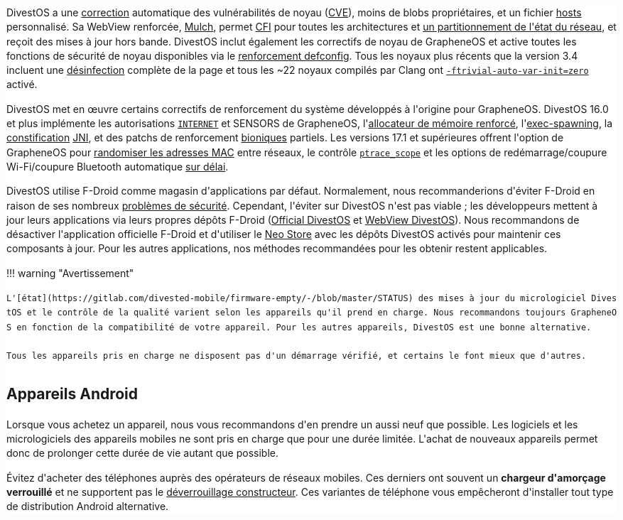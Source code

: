 DivestOS a une [correction](https://gitlab.com/divested-mobile/cve_checker) automatique des vulnérabilités de noyau ([CVE](https://en.wikipedia.org/wiki/Common_Vulnerabilities_and_Exposures)), moins de blobs propriétaires, et un fichier [hosts](https://divested.dev/index.php?page=dnsbl) personnalisé. Sa WebView renforcée, [Mulch](https://gitlab.com/divested-mobile/mulch), permet [CFI](https://en.wikipedia.org/wiki/Control-flow_integrity) pour toutes les architectures et [un partitionnement de l'état du réseau](https://developer.mozilla.org/en-US/docs/Web/Privacy/State_Partitioning), et reçoit des mises à jour hors bande. DivestOS inclut également les correctifs de noyau de GrapheneOS et active toutes les fonctions de sécurité de noyau disponibles via le [renforcement defconfig](https://github.com/Divested-Mobile/DivestOS-Build/blob/master/Scripts/Common/Functions.sh#L758). Tous les noyaux plus récents que la version 3.4 incluent une [désinfection](https://lwn.net/Articles/334747/) complète de la page et tous les ~22 noyaux compilés par Clang ont [`-ftrivial-auto-var-init=zero`](https://reviews.llvm.org/D54604?id=174471) activé.

DivestOS met en œuvre certains correctifs de renforcement du système développés à l'origine pour GrapheneOS. DivestOS 16.0 et plus implémente les autorisations [`INTERNET`](https://developer.android.com/training/basics/network-ops/connecting) et SENSORS de GrapheneOS, l'[allocateur de mémoire renforcé](https://github.com/GrapheneOS/hardened_malloc), l'[exec-spawning](https://blog.privacyguides.org/2022/04/21/grapheneos-or-calyxos/#additional-hardening), la [constification](https://en.wikipedia.org/wiki/Java_Native_Interface) [JNI](https://en.wikipedia.org/wiki/Const_(computer_programming)), et des patchs de renforcement [bioniques](https://en.wikipedia.org/wiki/Bionic_(software)) partiels. Les versions 17.1 et supérieures offrent l'option de GrapheneOS pour [randomiser les adresses MAC](https://en.wikipedia.org/wiki/MAC_address#Randomization) entre réseaux, le contrôle [`ptrace_scope`](https://www.kernel.org/doc/html/latest/admin-guide/LSM/Yama.html) et les options de redémarrage/coupure Wi-Fi/coupure Bluetooth automatique [sur délai](https://grapheneos.org/features).

DivestOS utilise F-Droid comme magasin d'applications par défaut. Normalement, nous recommanderions d'éviter F-Droid en raison de ses nombreux [problèmes de sécurité](#f-droid). Cependant, l'éviter sur DivestOS n'est pas viable ; les développeurs mettent à jour leurs applications via leurs propres dépôts F-Droid ([Official DivestOS](https://divestos.org/fdroid/official/?fingerprint=E4BE8D6ABFA4D9D4FEEF03CDDA7FF62A73FD64B75566F6DD4E5E577550BE8467) et [WebView DivestOS](https://divestos.org/fdroid/webview/?fingerprint=FB426DA1750A53D7724C8A582B4D34174E64A84B38940E5D5A802E1DFF9A40D2)). Nous recommandons de désactiver l'application officielle F-Droid et d'utiliser le [Neo Store](https://github.com/NeoApplications/Neo-Store/) avec les dépôts DivestOS activés pour maintenir ces composants à jour. Pour les autres applications, nos méthodes recommandées pour les obtenir restent applicables.

!!! warning "Avertissement"

    L'[état](https://gitlab.com/divested-mobile/firmware-empty/-/blob/master/STATUS) des mises à jour du micrologiciel DivestOS et le contrôle de la qualité varient selon les appareils qu'il prend en charge. Nous recommandons toujours GrapheneOS en fonction de la compatibilité de votre appareil. Pour les autres appareils, DivestOS est une bonne alternative.
    
    Tous les appareils pris en charge ne disposent pas d'un démarrage vérifié, et certains le font mieux que d'autres.

## Appareils Android

Lorsque vous achetez un appareil, nous vous recommandons d'en prendre un aussi neuf que possible. Les logiciels et les micrologiciels des appareils mobiles ne sont pris en charge que pour une durée limitée. L'achat de nouveaux appareils permet donc de prolonger cette durée de vie autant que possible.

Évitez d'acheter des téléphones auprès des opérateurs de réseaux mobiles. Ces derniers ont souvent un **chargeur d'amorçage verrouillé** et ne supportent pas le [déverrouillage constructeur](https://source.android.com/devices/bootloader/locking_unlocking). Ces variantes de téléphone vous empêcheront d'installer tout type de distribution Android alternative.
